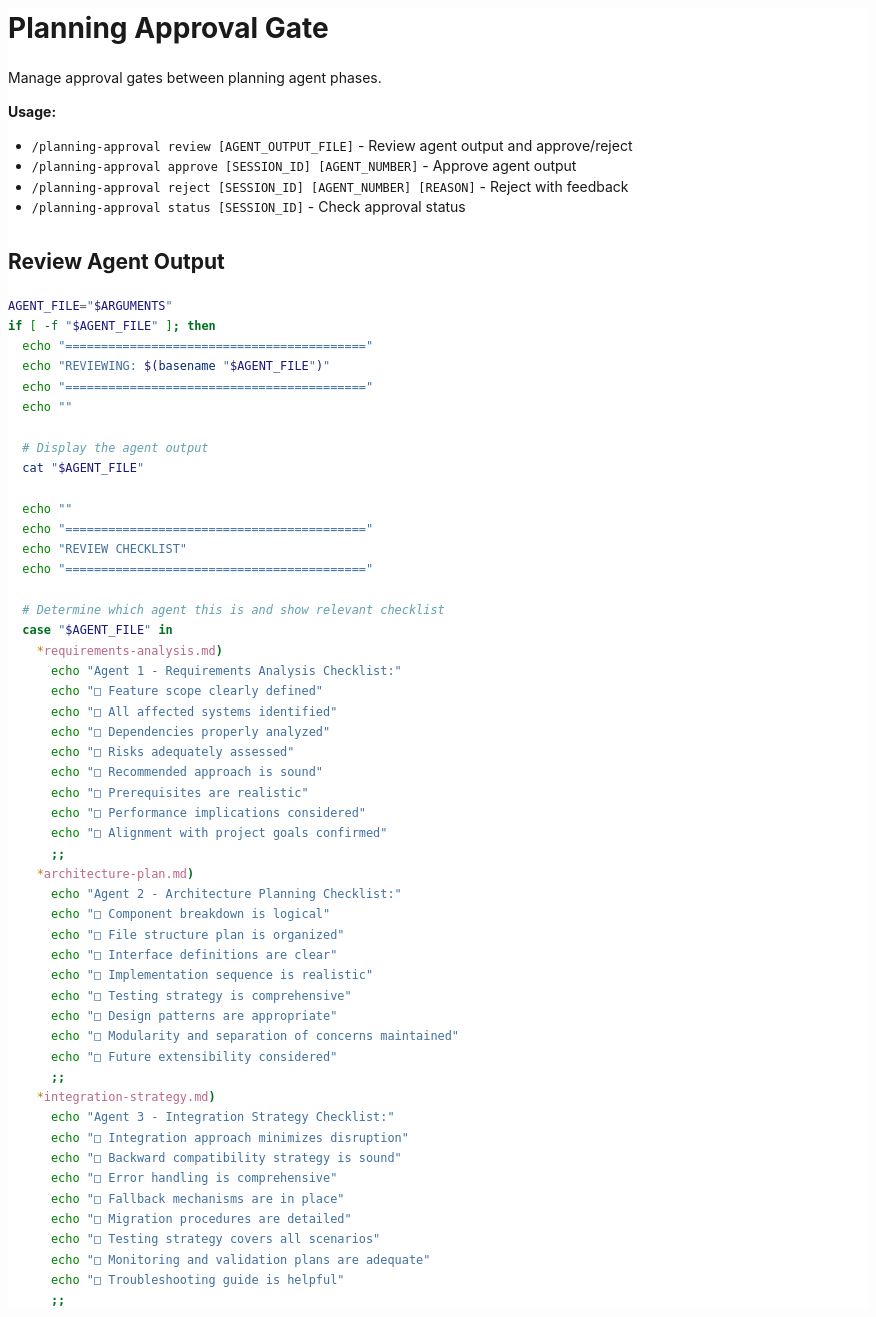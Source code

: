 # Planning Approval Gate

Manage approval gates between planning agent phases.

**Usage:** 
- `/planning-approval review [AGENT_OUTPUT_FILE]` - Review agent output and approve/reject
- `/planning-approval approve [SESSION_ID] [AGENT_NUMBER]` - Approve agent output
- `/planning-approval reject [SESSION_ID] [AGENT_NUMBER] [REASON]` - Reject with feedback
- `/planning-approval status [SESSION_ID]` - Check approval status

## Review Agent Output

```bash
AGENT_FILE="$ARGUMENTS"
if [ -f "$AGENT_FILE" ]; then
  echo "=========================================="
  echo "REVIEWING: $(basename "$AGENT_FILE")"
  echo "=========================================="
  echo ""
  
  # Display the agent output
  cat "$AGENT_FILE"
  
  echo ""
  echo "=========================================="
  echo "REVIEW CHECKLIST"
  echo "=========================================="
  
  # Determine which agent this is and show relevant checklist
  case "$AGENT_FILE" in
    *requirements-analysis.md)
      echo "Agent 1 - Requirements Analysis Checklist:"
      echo "□ Feature scope clearly defined"
      echo "□ All affected systems identified"
      echo "□ Dependencies properly analyzed"
      echo "□ Risks adequately assessed"
      echo "□ Recommended approach is sound"
      echo "□ Prerequisites are realistic"
      echo "□ Performance implications considered"
      echo "□ Alignment with project goals confirmed"
      ;;
    *architecture-plan.md)
      echo "Agent 2 - Architecture Planning Checklist:"
      echo "□ Component breakdown is logical"
      echo "□ File structure plan is organized"
      echo "□ Interface definitions are clear"
      echo "□ Implementation sequence is realistic"
      echo "□ Testing strategy is comprehensive"
      echo "□ Design patterns are appropriate"
      echo "□ Modularity and separation of concerns maintained"
      echo "□ Future extensibility considered"
      ;;
    *integration-strategy.md)
      echo "Agent 3 - Integration Strategy Checklist:"
      echo "□ Integration approach minimizes disruption"
      echo "□ Backward compatibility strategy is sound"
      echo "□ Error handling is comprehensive"
      echo "□ Fallback mechanisms are in place"
      echo "□ Migration procedures are detailed"
      echo "□ Testing strategy covers all scenarios"
      echo "□ Monitoring and validation plans are adequate"
      echo "□ Troubleshooting guide is helpful"
      ;;
```